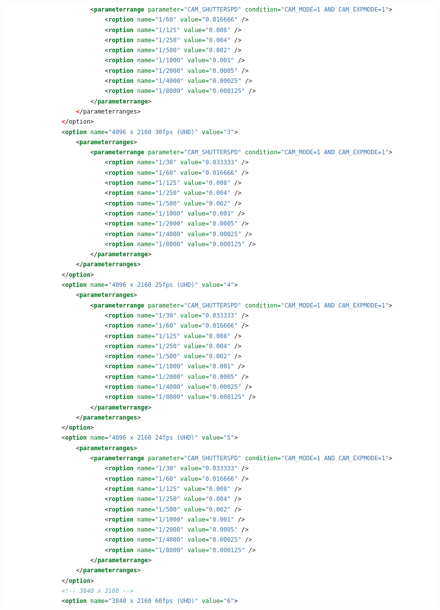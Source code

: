```XML
                        <parameterrange parameter="CAM_SHUTTERSPD" condition="CAM_MODE=1 AND CAM_EXPMODE=1">
                            <roption name="1/60" value="0.016666" />
                            <roption name="1/125" value="0.008" />
                            <roption name="1/250" value="0.004" />
                            <roption name="1/500" value="0.002" />
                            <roption name="1/1000" value="0.001" />
                            <roption name="1/2000" value="0.0005" />
                            <roption name="1/4000" value="0.00025" />
                            <roption name="1/8000" value="0.000125" />
                        </parameterrange>
                    </parameterranges>
                </option>
                <option name="4096 x 2160 30fps (UHD)" value="3">
                    <parameterranges>
                        <parameterrange parameter="CAM_SHUTTERSPD" condition="CAM_MODE=1 AND CAM_EXPMODE=1">
                            <roption name="1/30" value="0.033333" />
                            <roption name="1/60" value="0.016666" />
                            <roption name="1/125" value="0.008" />
                            <roption name="1/250" value="0.004" />
                            <roption name="1/500" value="0.002" />
                            <roption name="1/1000" value="0.001" />
                            <roption name="1/2000" value="0.0005" />
                            <roption name="1/4000" value="0.00025" />
                            <roption name="1/8000" value="0.000125" />
                        </parameterrange>
                    </parameterranges>
                </option>
                <option name="4096 x 2160 25fps (UHD)" value="4">
                    <parameterranges>
                        <parameterrange parameter="CAM_SHUTTERSPD" condition="CAM_MODE=1 AND CAM_EXPMODE=1">
                            <roption name="1/30" value="0.033333" />
                            <roption name="1/60" value="0.016666" />
                            <roption name="1/125" value="0.008" />
                            <roption name="1/250" value="0.004" />
                            <roption name="1/500" value="0.002" />
                            <roption name="1/1000" value="0.001" />
                            <roption name="1/2000" value="0.0005" />
                            <roption name="1/4000" value="0.00025" />
                            <roption name="1/8000" value="0.000125" />
                        </parameterrange>
                    </parameterranges>
                </option>
                <option name="4096 x 2160 24fps (UHD)" value="5">
                    <parameterranges>
                        <parameterrange parameter="CAM_SHUTTERSPD" condition="CAM_MODE=1 AND CAM_EXPMODE=1">
                            <roption name="1/30" value="0.033333" />
                            <roption name="1/60" value="0.016666" />
                            <roption name="1/125" value="0.008" />
                            <roption name="1/250" value="0.004" />
                            <roption name="1/500" value="0.002" />
                            <roption name="1/1000" value="0.001" />
                            <roption name="1/2000" value="0.0005" />
                            <roption name="1/4000" value="0.00025" />
                            <roption name="1/8000" value="0.000125" />
                        </parameterrange>
                    </parameterranges>
                </option>
                <!-- 3840 x 2160 -->
                <option name="3840 x 2160 60fps (UHD)" value="6">
```